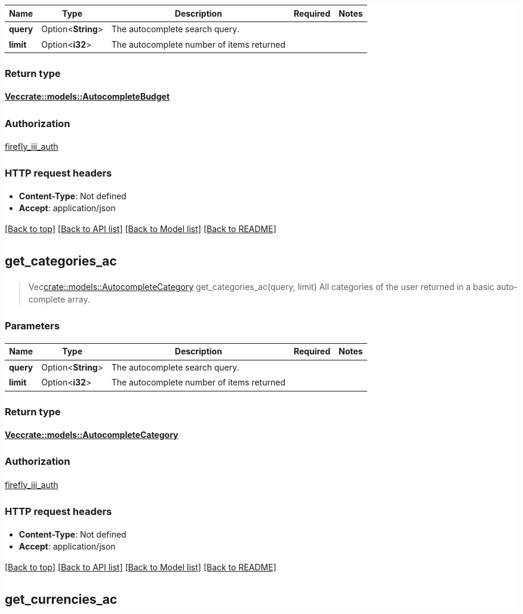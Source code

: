 
Name | Type | Description  | Required | Notes
------------- | ------------- | ------------- | ------------- | -------------
**query** | Option<**String**> | The autocomplete search query. |  |
**limit** | Option<**i32**> | The autocomplete number of items returned |  |

### Return type

[**Vec<crate::models::AutocompleteBudget>**](AutocompleteBudget.md)

### Authorization

[firefly_iii_auth](../README.md#firefly_iii_auth)

### HTTP request headers

- **Content-Type**: Not defined
- **Accept**: application/json

[[Back to top]](#) [[Back to API list]](../README.md#documentation-for-api-endpoints) [[Back to Model list]](../README.md#documentation-for-models) [[Back to README]](../README.md)


## get_categories_ac

> Vec<crate::models::AutocompleteCategory> get_categories_ac(query, limit)
All categories of the user returned in a basic auto-complete array.

### Parameters


Name | Type | Description  | Required | Notes
------------- | ------------- | ------------- | ------------- | -------------
**query** | Option<**String**> | The autocomplete search query. |  |
**limit** | Option<**i32**> | The autocomplete number of items returned |  |

### Return type

[**Vec<crate::models::AutocompleteCategory>**](AutocompleteCategory.md)

### Authorization

[firefly_iii_auth](../README.md#firefly_iii_auth)

### HTTP request headers

- **Content-Type**: Not defined
- **Accept**: application/json

[[Back to top]](#) [[Back to API list]](../README.md#documentation-for-api-endpoints) [[Back to Model list]](../README.md#documentation-for-models) [[Back to README]](../README.md)


## get_currencies_ac
